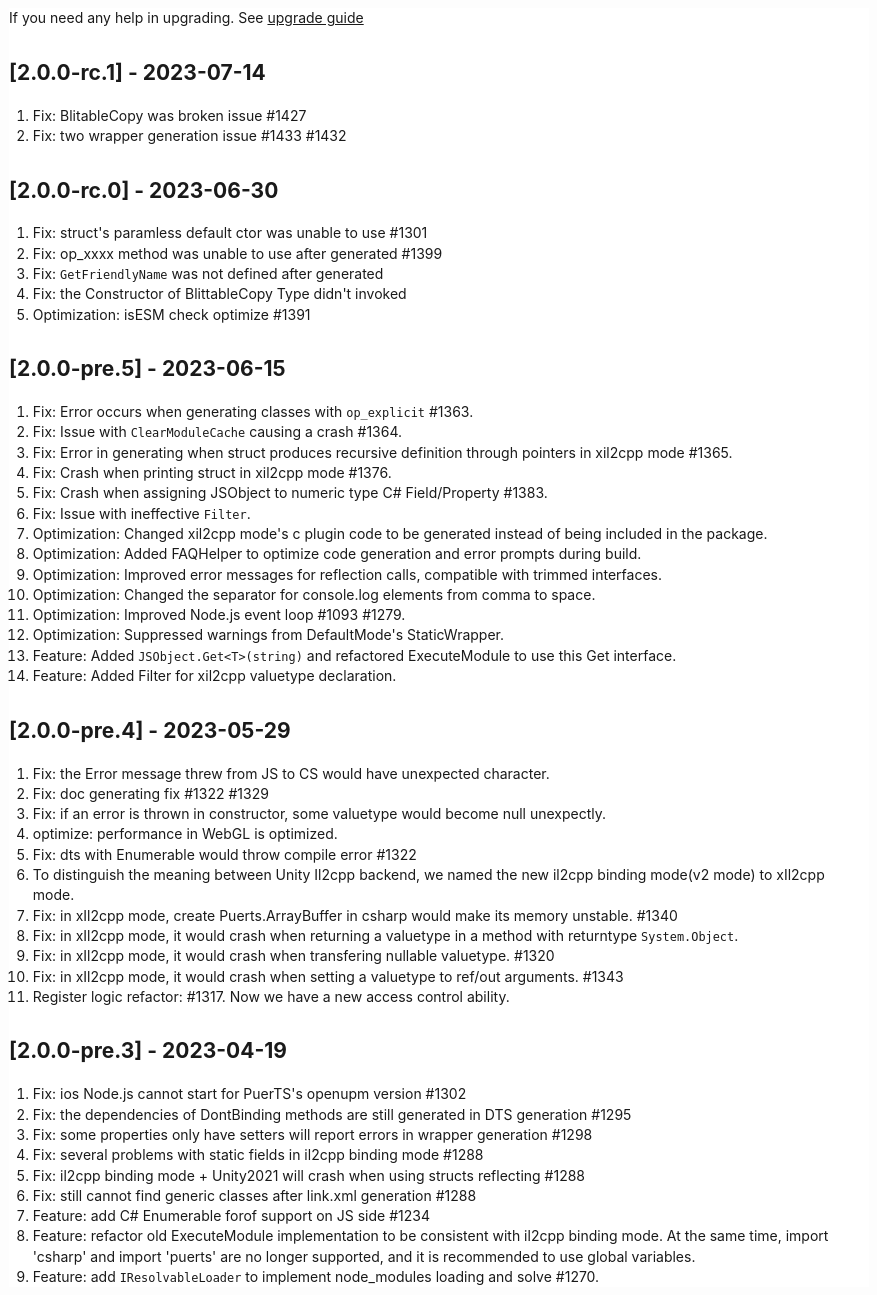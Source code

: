 If you need any help in upgrading. See [upgrade guide](https://puerts.github.io/en/docs/puerts/unity/other/upgrade/)

## [2.0.0-rc.1] - 2023-07-14
1. Fix: BlitableCopy was broken issue #1427
2. Fix: two wrapper generation issue #1433 #1432

## [2.0.0-rc.0] - 2023-06-30
1. Fix: struct's paramless default ctor was unable to use #1301
2. Fix: op_xxxx method was unable to use after generated #1399
3. Fix: `GetFriendlyName` was not defined after generated
4. Fix: the Constructor of BlittableCopy Type didn't invoked
5. Optimization: isESM check optimize #1391

## [2.0.0-pre.5] - 2023-06-15
1. Fix: Error occurs when generating classes with `op_explicit` #1363.
2. Fix: Issue with `ClearModuleCache` causing a crash #1364.
3. Fix: Error in generating when struct produces recursive definition through pointers in xil2cpp mode #1365.
4. Fix: Crash when printing struct in xil2cpp mode #1376.
5. Fix: Crash when assigning JSObject to numeric type C# Field/Property #1383.
6. Fix: Issue with ineffective `Filter`.
7. Optimization: Changed xil2cpp mode's c plugin code to be generated instead of being included in the package.
8. Optimization: Added FAQHelper to optimize code generation and error prompts during build.
9. Optimization: Improved error messages for reflection calls, compatible with trimmed interfaces.
10. Optimization: Changed the separator for console.log elements from comma to space.
11. Optimization: Improved Node.js event loop #1093 #1279.
12. Optimization: Suppressed warnings from DefaultMode's StaticWrapper.
13. Feature: Added `JSObject.Get<T>(string)` and refactored ExecuteModule to use this Get interface.
13. Feature: Added Filter for xil2cpp valuetype declaration.

## [2.0.0-pre.4] - 2023-05-29
1. Fix: the Error message threw from JS to CS would have unexpected character.
2. Fix: doc generating fix #1322 #1329
3. Fix: if an error is thrown in constructor, some valuetype would become null unexpectly.
4. optimize: performance in WebGL is optimized.
5. Fix: dts with Enumerable would throw compile error #1322
6. To distinguish the meaning between Unity Il2cpp backend, we named the new il2cpp binding mode(v2 mode) to xIl2cpp mode.
7. Fix: in xIl2cpp mode, create Puerts.ArrayBuffer in csharp would make its memory unstable. #1340
8. Fix: in xIl2cpp mode, it would crash when returning a valuetype in a method with returntype `System.Object`.
9. Fix: in xIl2cpp mode, it would crash when transfering nullable valuetype. #1320
10. Fix: in xIl2cpp mode, it would crash when setting a valuetype to ref/out arguments. #1343
11. Register logic refactor: #1317. Now we have a new access control ability.

## [2.0.0-pre.3] - 2023-04-19
1. Fix: ios Node.js cannot start for PuerTS's openupm version #1302
2. Fix: the dependencies of DontBinding methods are still generated in DTS generation #1295
3. Fix: some properties only have setters will report errors in wrapper generation #1298
4. Fix: several problems with static fields in il2cpp binding mode #1288
5. Fix: il2cpp binding mode + Unity2021 will crash when using structs reflecting #1288
6. Fix: still cannot find generic classes after link.xml generation #1288
7. Feature: add C# Enumerable forof support on JS side #1234
8. Feature: refactor old ExecuteModule implementation to be consistent with il2cpp binding mode. At the same time, import 'csharp' and import 'puerts' are no longer supported, and it is recommended to use global variables.
9. Feature: add `IResolvableLoader` to implement node_modules loading and solve #1270.
